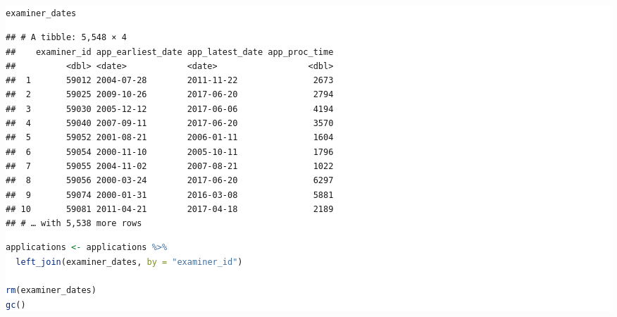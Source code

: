 ``` r
examiner_dates
```

    ## # A tibble: 5,548 × 4
    ##    examiner_id app_earliest_date app_latest_date app_proc_time
    ##          <dbl> <date>            <date>                  <dbl>
    ##  1       59012 2004-07-28        2011-11-22               2673
    ##  2       59025 2009-10-26        2017-06-20               2794
    ##  3       59030 2005-12-12        2017-06-06               4194
    ##  4       59040 2007-09-11        2017-06-20               3570
    ##  5       59052 2001-08-21        2006-01-11               1604
    ##  6       59054 2000-11-10        2005-10-11               1796
    ##  7       59055 2004-11-02        2007-08-21               1022
    ##  8       59056 2000-03-24        2017-06-20               6297
    ##  9       59074 2000-01-31        2016-03-08               5881
    ## 10       59081 2011-04-21        2017-04-18               2189
    ## # … with 5,538 more rows

``` r
applications <- applications %>% 
  left_join(examiner_dates, by = "examiner_id")

rm(examiner_dates)
gc() 
```
